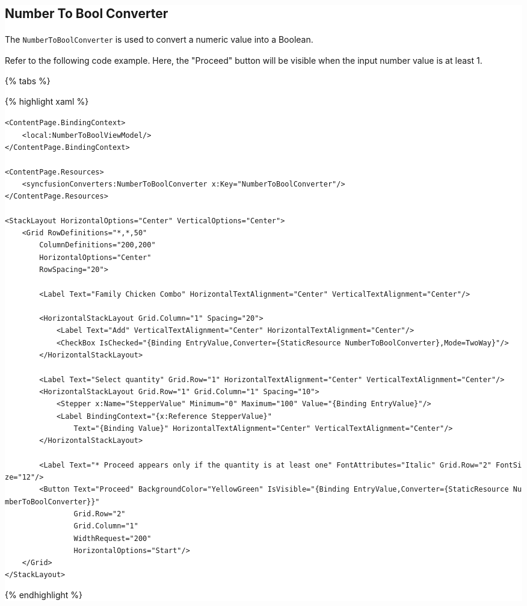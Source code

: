 ## Number To Bool Converter

The `NumberToBoolConverter` is used to convert a numeric value into a Boolean.

Refer to the following code example. Here, the "Proceed" button will be visible when the input number value is at least 1.

{% tabs %}

{% highlight xaml %}

<?xml version="1.0" encoding="utf-8" ?>
<ContentPage xmlns="http://schemas.microsoft.com/dotnet/2021/maui"
            xmlns:x="http://schemas.microsoft.com/winfx/2009/xaml"
            xmlns:syncfusionConverters="clr-namespace:Syncfusion.Maui.Core.Converters;assembly=Syncfusion.Maui.Core"
            x:Class="MAUIValueConverters.NumberToBoolConverterPage"
            xmlns:local="clr-namespace:MAUIValueConverters">

    <ContentPage.BindingContext>
        <local:NumberToBoolViewModel/>
    </ContentPage.BindingContext>

    <ContentPage.Resources>
        <syncfusionConverters:NumberToBoolConverter x:Key="NumberToBoolConverter"/>
    </ContentPage.Resources>
    
    <StackLayout HorizontalOptions="Center" VerticalOptions="Center">
        <Grid RowDefinitions="*,*,50"
            ColumnDefinitions="200,200"
            HorizontalOptions="Center"
            RowSpacing="20">

            <Label Text="Family Chicken Combo" HorizontalTextAlignment="Center" VerticalTextAlignment="Center"/>

            <HorizontalStackLayout Grid.Column="1" Spacing="20">
                <Label Text="Add" VerticalTextAlignment="Center" HorizontalTextAlignment="Center"/>
                <CheckBox IsChecked="{Binding EntryValue,Converter={StaticResource NumberToBoolConverter},Mode=TwoWay}"/>
            </HorizontalStackLayout>

            <Label Text="Select quantity" Grid.Row="1" HorizontalTextAlignment="Center" VerticalTextAlignment="Center"/>
            <HorizontalStackLayout Grid.Row="1" Grid.Column="1" Spacing="10">
                <Stepper x:Name="StepperValue" Minimum="0" Maximum="100" Value="{Binding EntryValue}"/>
                <Label BindingContext="{x:Reference StepperValue}"
                    Text="{Binding Value}" HorizontalTextAlignment="Center" VerticalTextAlignment="Center"/>
            </HorizontalStackLayout>
            
            <Label Text="* Proceed appears only if the quantity is at least one" FontAttributes="Italic" Grid.Row="2" FontSize="12"/>
            <Button Text="Proceed" BackgroundColor="YellowGreen" IsVisible="{Binding EntryValue,Converter={StaticResource NumberToBoolConverter}}"
                    Grid.Row="2"
                    Grid.Column="1"
                    WidthRequest="200"
                    HorizontalOptions="Start"/>
        </Grid>
    </StackLayout>
</ContentPage>

{% endhighlight %}
